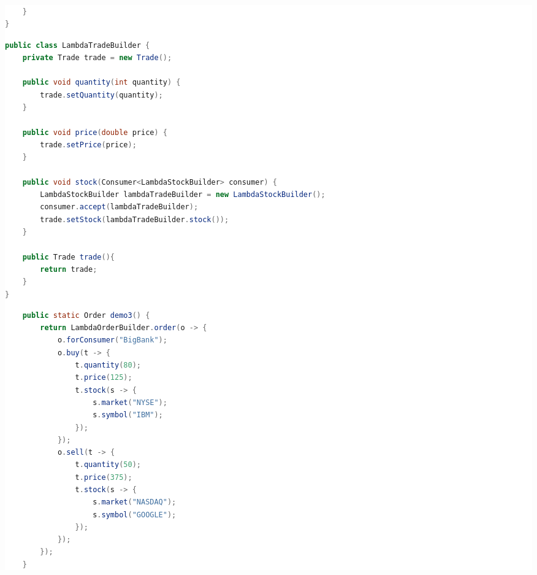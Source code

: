 ```java
	}
}
```

```java
public class LambdaTradeBuilder {
	private Trade trade = new Trade();

	public void quantity(int quantity) {
		trade.setQuantity(quantity);
	}

	public void price(double price) {
		trade.setPrice(price);
	}

	public void stock(Consumer<LambdaStockBuilder> consumer) {
		LambdaStockBuilder lambdaTradeBuilder = new LambdaStockBuilder();
		consumer.accept(lambdaTradeBuilder);
		trade.setStock(lambdaTradeBuilder.stock());
	}

	public Trade trade(){
		return trade;
	}
}
```

```java
	public static Order demo3() {
		return LambdaOrderBuilder.order(o -> {
			o.forConsumer("BigBank");
			o.buy(t -> {
				t.quantity(80);
				t.price(125);
				t.stock(s -> {
					s.market("NYSE");
					s.symbol("IBM");
				});
			});
			o.sell(t -> {
				t.quantity(50);
				t.price(375);
				t.stock(s -> {
					s.market("NASDAQ");
					s.symbol("GOOGLE");
				});
			});
		});
	}
```


